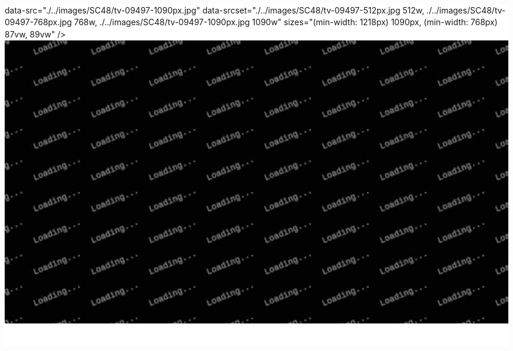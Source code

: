  data-src="./../images/SC48/tv-09497-1090px.jpg"
 data-srcset="./../images/SC48/tv-09497-512px.jpg 512w,
 ./../images/SC48/tv-09497-768px.jpg 768w,
 ./../images/SC48/tv-09497-1090px.jpg 1090w"
 sizes="(min-width: 1218px) 1090px,
 (min-width: 768px) 87vw,
 89vw" />
 <img width="100%" height="100%" class="lazyload" src="./../images/loading.jpg"
 data-src="./../images/SC48/bd-09497-1090px.jpg"
 data-srcset="./../images/SC48/bd-09497-512px.jpg 512w,
 ./../images/SC48/bd-09497-768px.jpg 768w,
 ./../images/SC48/bd-09497-1090px.jpg 1090w"
 sizes="(min-width: 1218px) 1090px,
 (min-width: 768px) 87vw,
 89vw" />
</div>

<br>

<div id="container1" class="twentytwenty-container">
